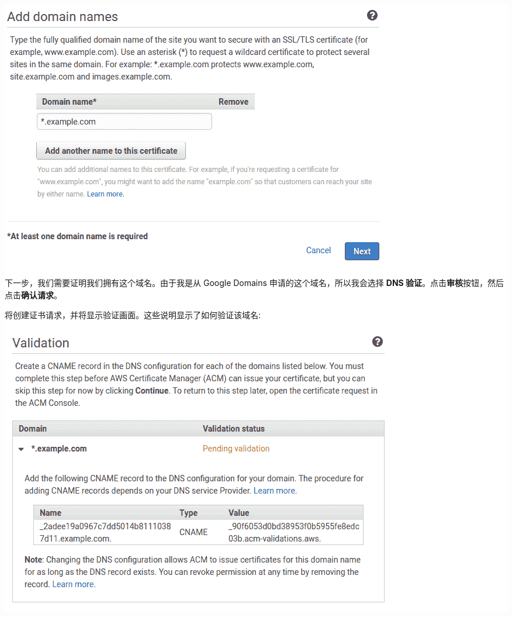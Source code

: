 ![ZaiecxZNM6qLZ0qSrsyUqICIgeayzFQmJsec](img/b813b9a8cd028f1c73dcdce9e9e5aee0.png)

下一步，我们需要证明我们拥有这个域名。由于我是从 Google Domains 申请的这个域名，所以我会选择 **DNS 验证**。点击**审核**按钮，然后点击**确认请求**。

将创建证书请求，并将显示验证画面。这些说明显示了如何验证该域名:

![K-R1B8uuia0qoYkG5ICokjgNksKt7kspld7Z](img/4a5560406499d70e47713ab2b6fed4b3.png)
